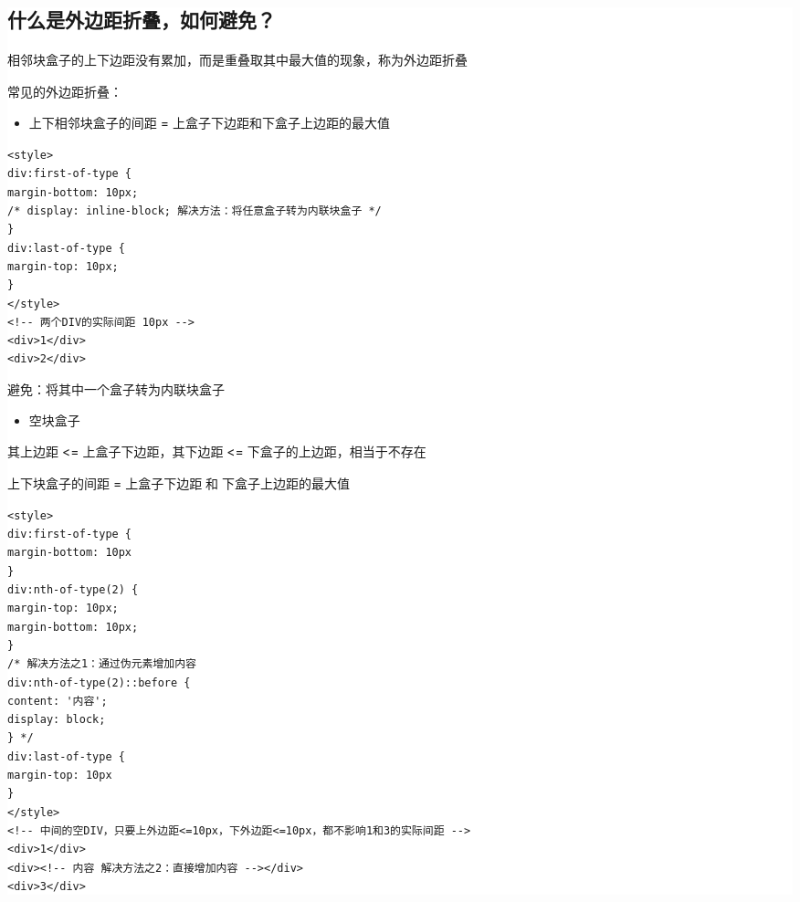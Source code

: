 ## 什么是外边距折叠，如何避免？

相邻块盒子的上下边距没有累加，而是重叠取其中最大值的现象，称为外边距折叠

常见的外边距折叠：

- 上下相邻块盒子的间距 = 上盒子下边距和下盒子上边距的最大值

```
<style>
div:first-of-type {
margin-bottom: 10px;
/* display: inline-block; 解决方法：将任意盒子转为内联块盒子 */
}
div:last-of-type {
margin-top: 10px;
}
</style>
<!-- 两个DIV的实际间距 10px -->
<div>1</div>
<div>2</div>

```

避免：将其中一个盒子转为内联块盒子

- 空块盒子

其上边距 <= 上盒子下边距，其下边距 <= 下盒子的上边距，相当于不存在

上下块盒子的间距 = 上盒子下边距 和 下盒子上边距的最大值

```
<style>
div:first-of-type {
margin-bottom: 10px
}
div:nth-of-type(2) {
margin-top: 10px;
margin-bottom: 10px;
}
/* 解决方法之1：通过伪元素增加内容
div:nth-of-type(2)::before {
content: '内容';
display: block;
} */
div:last-of-type {
margin-top: 10px
}
</style>
<!-- 中间的空DIV，只要上外边距<=10px，下外边距<=10px，都不影响1和3的实际间距 -->
<div>1</div>
<div><!-- 内容 解决方法之2：直接增加内容 --></div>
<div>3</div>

```
